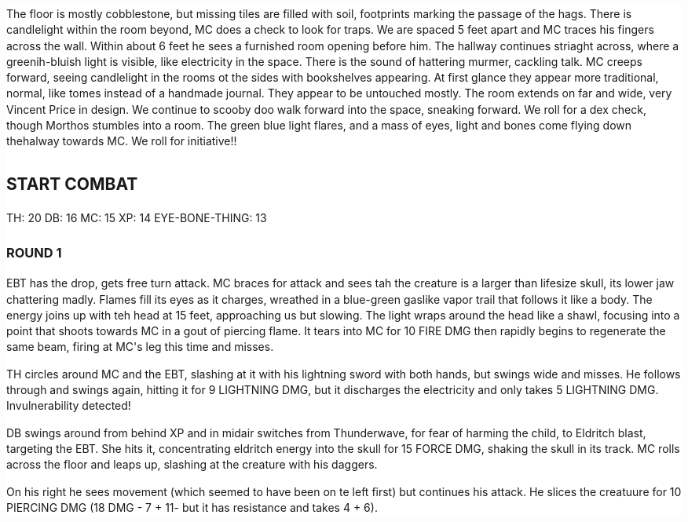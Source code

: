 The floor is mostly cobblestone, but missing tiles are filled with soil, footprints marking the passage of the hags.
There is candlelight within the room beyond, MC does a check to look for traps.
We are spaced 5 feet apart and MC traces his fingers across the wall.
Within about 6 feet he sees a furnished room opening before him.
The hallway continues striaght across, where a greenih-bluish light is visible, like electricity in the space.
There is the sound of hattering murmer, cackling talk.
MC creeps forward, seeing candlelight in the rooms ot the sides with bookshelves appearing.
At first glance they appear more traditional, normal, like tomes instead of a handmade journal.
They appear to be untouched mostly.
The room extends on far and wide, very Vincent Price in design.
We continue to scooby doo walk forward into the space, sneaking forward.
We roll for a dex check, though Morthos stumbles into a room.
The green blue light flares, and a mass of eyes, light and bones come flying down thehalway towards MC.
We roll for initiative!!

## START COMBAT

TH: 20
DB: 16
MC: 15
XP: 14
EYE-BONE-THING: 13

### ROUND 1

EBT has the drop, gets free turn attack.
MC braces for attack and sees tah the creature is a larger than lifesize skull, its lower jaw chattering madly.
Flames fill its eyes as it charges, wreathed in a blue-green gaslike vapor trail that follows it like a body.
The energy joins up with teh head at 15 feet, approaching us but slowing.
The light wraps around the head like a shawl, focusing into a point that shoots towards MC in a gout of piercing flame.
It tears into MC for 10 FIRE DMG then rapidly begins to regenerate the same beam, firing at MC's leg this time and misses.

TH circles around MC and the EBT, slashing at it with his lightning sword with both hands, but swings wide and misses.
He follows through and swings again, hitting it for 9 LIGHTNING DMG, but it discharges the electricity and only takes 5 LIGHTNING DMG.
Invulnerability detected!

DB swings around from behind XP and in midair switches from Thunderwave, for fear of harming the child, to Eldritch blast, targeting the EBT.
She hits it, concentrating eldritch energy into the skull for 15 FORCE DMG, shaking the skull in its track.
MC rolls across the floor and leaps up, slashing at the creature with his daggers.

On his right he sees movement (which seemed to have been on te left first) but continues his attack.
He slices the creatuure for 10 PIERCING DMG (18 DMG - 7 + 11- but it has resistance and takes 4 + 6).
